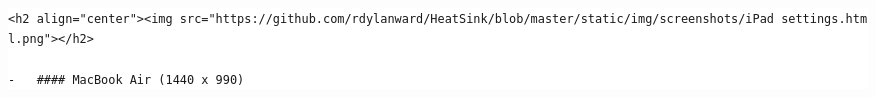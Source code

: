     <h2 align="center"><img src="https://github.com/rdylanward/HeatSink/blob/master/static/img/screenshots/iPad settings.html.png"></h2>

    -   #### MacBook Air (1440 x 990)
